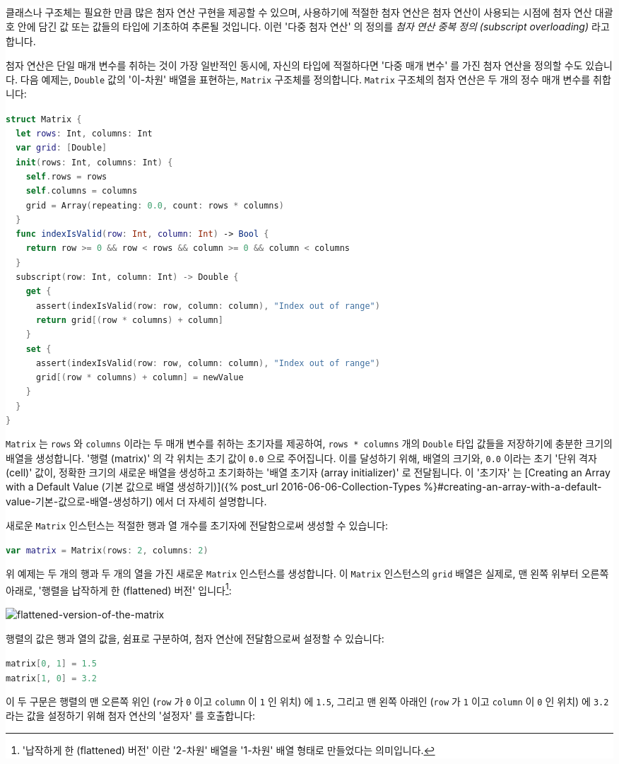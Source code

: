 클래스나 구조체는 필요한 만큼 많은 첨자 연산 구현을 제공할 수 있으며, 사용하기에 적절한 첨자 연산은 첨자 연산이 사용되는 시점에 첨자 연산 대괄호 안에 담긴 값 또는 값들의 타입에 기초하여 추론될 것입니다. 이런 '다중 첨자 연산' 의 정의를 _첨자 연산 중복 정의 (subscript overloading)_ 라고 합니다.

첨자 연산은 단일 매개 변수를 취하는 것이 가장 일반적인 동시에, 자신의 타입에 적절하다면 '다중 매개 변수' 를 가진 첨자 연산을 정의할 수도 있습니다. 다음 예제는, `Double` 값의 '이-차원' 배열을 표현하는, `Matrix` 구조체를 정의합니다. `Matrix` 구조체의 첨자 연산은 두 개의 정수 매개 변수를 취합니다:

```swift
struct Matrix {
  let rows: Int, columns: Int
  var grid: [Double]
  init(rows: Int, columns: Int) {
    self.rows = rows
    self.columns = columns
    grid = Array(repeating: 0.0, count: rows * columns)
  }
  func indexIsValid(row: Int, column: Int) -> Bool {
    return row >= 0 && row < rows && column >= 0 && column < columns
  }
  subscript(row: Int, column: Int) -> Double {
    get {
      assert(indexIsValid(row: row, column: column), "Index out of range")
      return grid[(row * columns) + column]
    }
    set {
      assert(indexIsValid(row: row, column: column), "Index out of range")
      grid[(row * columns) + column] = newValue
    }
  }
}
```

`Matrix` 는 `rows` 와 `columns` 이라는 두 매개 변수를 취하는 초기자를 제공하여, `rows * columns` 개의 `Double` 타입 값들을 저장하기에 충분한 크기의 배열을 생성합니다. '행렬 (matrix)' 의 각 위치는 초기 값이 `0.0` 으로 주어집니다. 이를 달성하기 위해, 배열의 크기와, `0.0` 이라는 초기 '단위 격자 (cell)' 값이, 정확한 크기의 새로운 배열을 생성하고 초기화하는 '배열 초기자 (array initializer)' 로 전달됩니다. 이 '초기자' 는 [Creating an Array with a Default Value (기본 값으로 배열 생성하기)]({% post_url 2016-06-06-Collection-Types %}#creating-an-array-with-a-default-value-기본-값으로-배열-생성하기) 에서 더 자세히 설명합니다.

새로운 `Matrix` 인스턴스는 적절한 행과 열 개수를 초기자에 전달함으로써 생성할 수 있습니다:

```swift
var matrix = Matrix(rows: 2, columns: 2)
```

위 예제는 두 개의 행과 두 개의 열을 가진 새로운 `Matrix` 인스턴스를 생성합니다. 이 `Matrix` 인스턴스의 `grid` 배열은 실제로, 맨 왼쪽 위부터 오른쪽 아래로, '행렬을 납작하게 한 (flattened) 버전' 입니다[^flattend-version]:

![flattened-version-of-the-matrix](/assets/Swift/Swift-Programming-Language/Subscripts-flattened-version-matrix.jpg)

행렬의 값은 행과 열의 값을, 쉼표로 구분하여, 첨자 연산에 전달함으로써 설정할 수 있습니다:

```swift
matrix[0, 1] = 1.5
matrix[1, 0] = 3.2
```

이 두 구문은 행렬의 맨 오른쪽 위인 (`row` 가 `0` 이고 `column` 이 `1` 인 위치) 에 `1.5`, 그리고 맨 왼쪽 아래인 (`row` 가 `1` 이고 `column` 이 `0` 인 위치) 에 `3.2` 라는 값을 설정하기 위해 첨자 연산의 '설정자' 를 호출합니다:


[^Subscripts]: 이 글에 대한 원문은 [Subscripts](https://docs.swift.org/swift-book/LanguageGuide/Subscripts.html) 에서 확인할 수 있습니다.
[^swift-update]: 스위프트 5.3 은 2020-06-22 에 WWDC 20 에 맞춰서 발표 되었다가, 2020-09-16 일에 다시 갱신 되었습니다.
[^sequences]: '시퀀스 (sequence)' 는 수학 용어로는 '수열' 을 의미하는 단어이지만, 자료 구조로는 '같은 타입의 값들이 순차적으로 붙어서 나열된 구조' 를 의미합니다. 본문에 있는 '집합체 (collection)', '리스트 (list)', '시퀀스 (sequence)' 등은 모두 알고리즘에서 사용하는 '자료 구조' 입니다. '시퀀스' 에 대한 더 자세한 정보는, 위키피디아의 [Sequential access](https://en.wikipedia.org/wiki/Sequential_access) 항목과 [순차 접근](https://ko.wikipedia.org/wiki/순차_접근) 항목을 참고하기 바랍니다. 
[^read-only]: 이러한 작동 방식은 바로 뒤에 설명하는 '계산 속성 (computed property)' 과 비슷합니다. 이런 관점에서 보자면 '계산 속성' 과 '첨자 연산' 은 '인스턴스 메소드' 의 특수한 한 형태라고 볼 수 있습니다.
[^initializer]: 여기서 사용한 '초기자 (initializer)' 는 구조체 타입에 대해서 자동으로 생기는 '멤버 초기자 (memberwise initializer)' 입니다. 자동으로 부여되므로 코드에 나타나지는 않습니다. 멤버 초기자에 대한 더 자세한 정보는 [Memberwise Initializers for Structure Types (구조체 타입을 위한 멤버 초기자)]({% post_url 2020-04-14-Structures-and-Classes %}#memberwise-initializers-for-structure-types-구조체-타입을-위한-멤버-초기자) 부분을 참고하기 바랍니다.
[^flattend-version]: '납작하게 한 (flattened) 버전' 이란 '2-차원' 배열을 '1-차원' 배열 형태로 만들었다는 의미입니다.